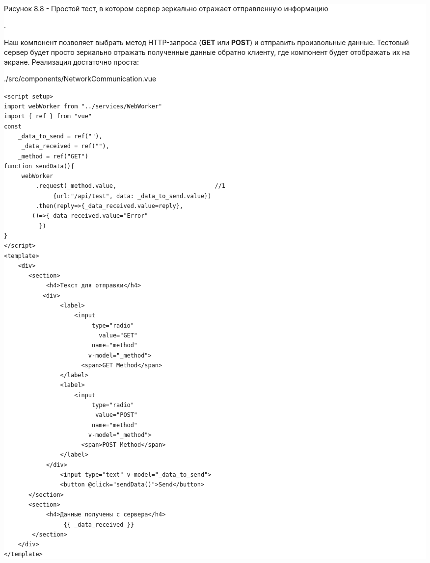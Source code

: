 </div>

</div>

Рисунок 8.8 - Простой тест, в котором сервер зеркально отражает
отправленную информацию

.

Наш компонент позволяет выбрать метод HTTP-запроса (**GET** или
**POST**) и отправить произвольные данные. Тестовый сервер будет просто
зеркально отражать полученные данные обратно клиенту, где компонент
будет отображать их на экране. Реализация достаточно проста:

./src/components/NetworkCommunication.vue

``` source-code
<script setup>
import webWorker from "../services/WebWorker"
import { ref } from "vue"
const
    _data_to_send = ref(""),
     _data_received = ref(""),
    _method = ref("GET")
function sendData(){
     webWorker
         .request(_method.value,                            //1
              {url:"/api/test", data: _data_to_send.value})
         .then(reply=>{_data_received.value=reply},
        ()=>{_data_received.value="Error"
          })
}
</script>
<template>
    <div>
       <section>
            <h4>Текст для отправки</h4>
           <div>
                <label>
                    <input
                         type="radio"
                           value="GET"
                         name="method"
                        v-model="_method">
                      <span>GET Method</span>
                </label>
                <label>
                    <input
                         type="radio"
                          value="POST"
                         name="method"
                        v-model="_method">
                      <span>POST Method</span>
                </label>
            </div>
                <input type="text" v-model="_data_to_send">
                <button @click="sendData()">Send</button>
       </section>
       <section>
            <h4>Данные получены с сервера</h4>
                 {{ _data_received }}
        </section>
    </div>
</template>
```
